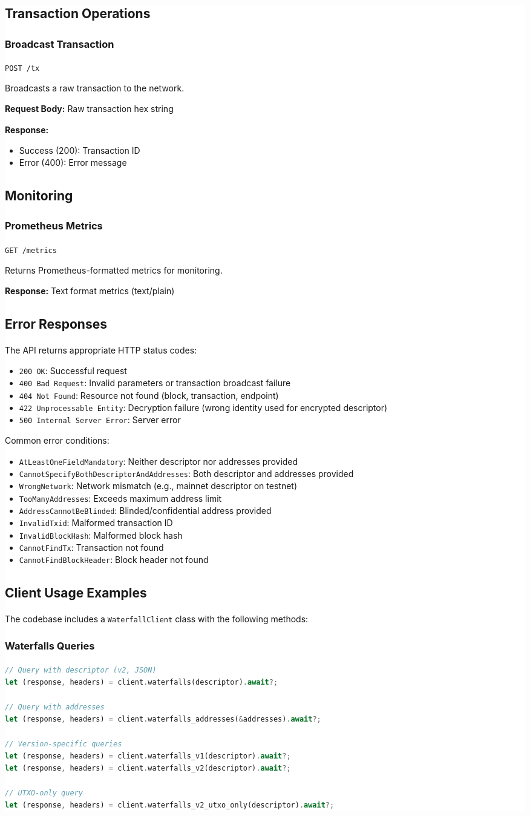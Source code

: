 ## Transaction Operations

### Broadcast Transaction
```
POST /tx
```
Broadcasts a raw transaction to the network.

**Request Body:** Raw transaction hex string

**Response:** 
- Success (200): Transaction ID
- Error (400): Error message

## Monitoring

### Prometheus Metrics
```
GET /metrics
```
Returns Prometheus-formatted metrics for monitoring.

**Response:** Text format metrics (text/plain)

## Error Responses

The API returns appropriate HTTP status codes:

- `200 OK`: Successful request
- `400 Bad Request`: Invalid parameters or transaction broadcast failure
- `404 Not Found`: Resource not found (block, transaction, endpoint)
- `422 Unprocessable Entity`: Decryption failure (wrong identity used for encrypted descriptor)
- `500 Internal Server Error`: Server error

Common error conditions:
- `AtLeastOneFieldMandatory`: Neither descriptor nor addresses provided
- `CannotSpecifyBothDescriptorAndAddresses`: Both descriptor and addresses provided
- `WrongNetwork`: Network mismatch (e.g., mainnet descriptor on testnet)
- `TooManyAddresses`: Exceeds maximum address limit
- `AddressCannotBeBlinded`: Blinded/confidential address provided
- `InvalidTxid`: Malformed transaction ID
- `InvalidBlockHash`: Malformed block hash
- `CannotFindTx`: Transaction not found
- `CannotFindBlockHeader`: Block header not found

## Client Usage Examples

The codebase includes a `WaterfallClient` class with the following methods:

### Waterfalls Queries
```rust
// Query with descriptor (v2, JSON)
let (response, headers) = client.waterfalls(descriptor).await?;

// Query with addresses
let (response, headers) = client.waterfalls_addresses(&addresses).await?;

// Version-specific queries
let (response, headers) = client.waterfalls_v1(descriptor).await?;
let (response, headers) = client.waterfalls_v2(descriptor).await?;

// UTXO-only query
let (response, headers) = client.waterfalls_v2_utxo_only(descriptor).await?;

```